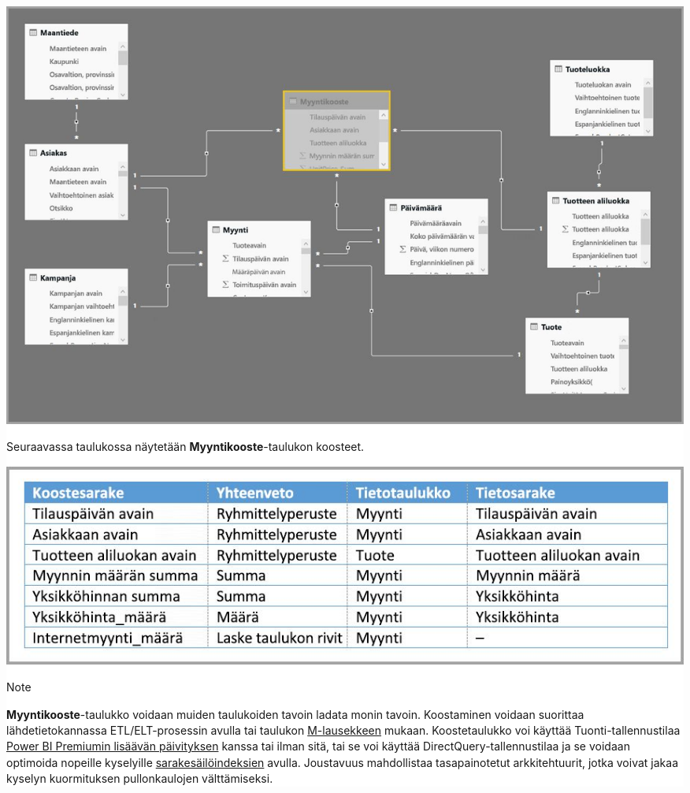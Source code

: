 ![Mallin koostetaulukko](media/desktop-aggregations/aggregations_03.jpg)

Seuraavassa taulukossa näytetään **Myyntikooste**-taulukon koosteet.

![Myyntikooste-taulukon koosteet](media/desktop-aggregations/aggregations-table_01.jpg)

> [!NOTE]
> **Myyntikooste**-taulukko voidaan muiden taulukoiden tavoin ladata monin tavoin. Koostaminen voidaan suorittaa lähdetietokannassa ETL/ELT-prosessin avulla tai taulukon [M-lausekkeen](/powerquery-m/power-query-m-function-reference) mukaan. Koostetaulukko voi käyttää Tuonti-tallennustilaa [Power BI Premiumin lisäävän päivityksen](service-premium-incremental-refresh.md) kanssa tai ilman sitä, tai se voi käyttää DirectQuery-tallennustilaa ja se voidaan optimoida nopeille kyselyille [sarakesäilöindeksien](/sql/relational-databases/indexes/columnstore-indexes-overview) avulla. Joustavuus mahdollistaa tasapainotetut arkkitehtuurit, jotka voivat jakaa kyselyn kuormituksen pullonkaulojen välttämiseksi.
